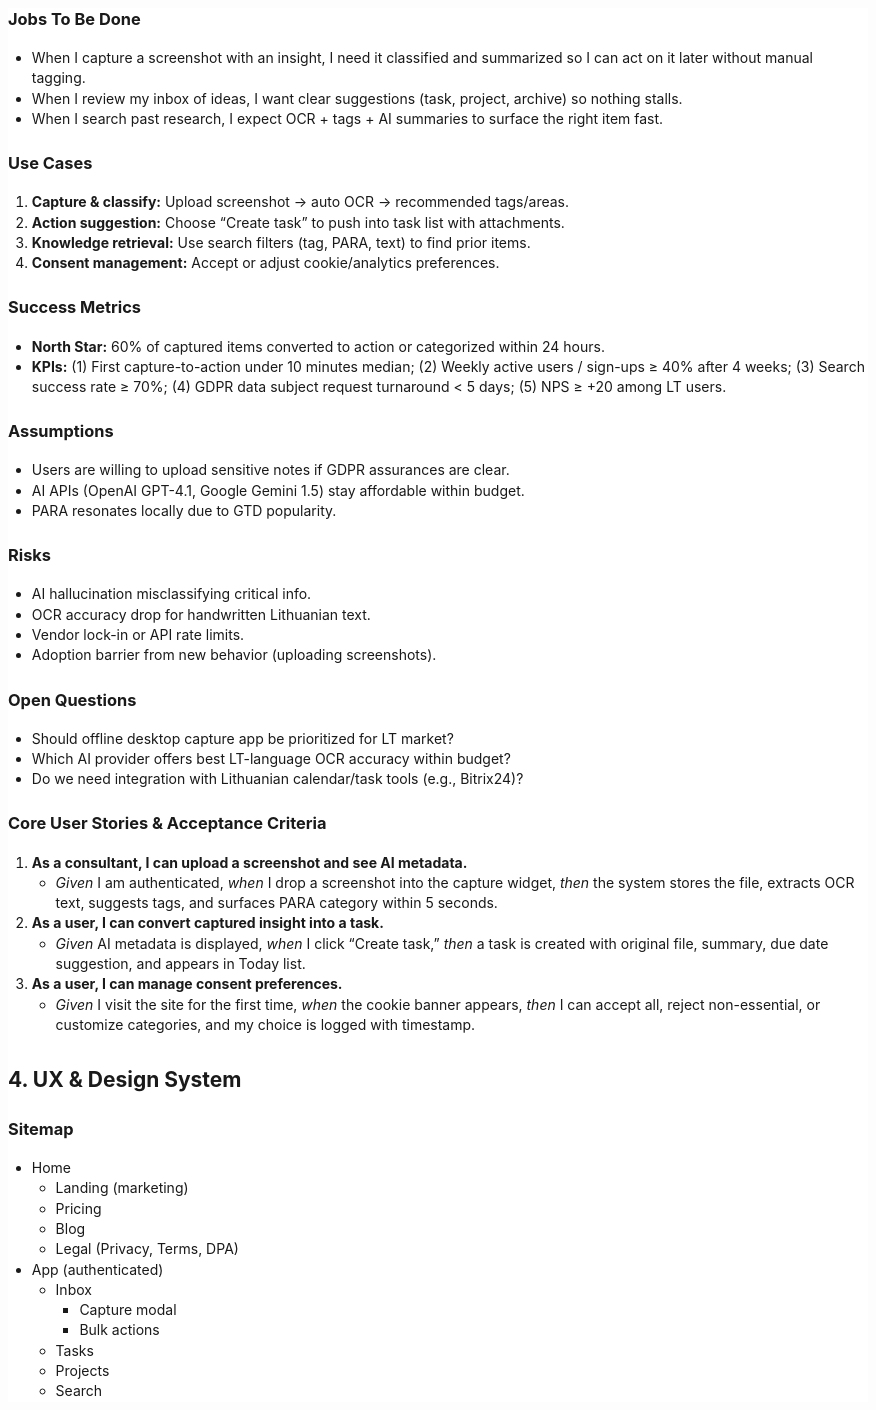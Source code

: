 ### Jobs To Be Done
- When I capture a screenshot with an insight, I need it classified and summarized so I can act on it later without manual tagging.
- When I review my inbox of ideas, I want clear suggestions (task, project, archive) so nothing stalls.
- When I search past research, I expect OCR + tags + AI summaries to surface the right item fast.

### Use Cases
1. **Capture & classify:** Upload screenshot → auto OCR → recommended tags/areas.
2. **Action suggestion:** Choose “Create task” to push into task list with attachments.
3. **Knowledge retrieval:** Use search filters (tag, PARA, text) to find prior items.
4. **Consent management:** Accept or adjust cookie/analytics preferences.

### Success Metrics
- **North Star:** 60% of captured items converted to action or categorized within 24 hours.
- **KPIs:** (1) First capture-to-action under 10 minutes median; (2) Weekly active users / sign-ups ≥ 40% after 4 weeks; (3) Search success rate ≥ 70%; (4) GDPR data subject request turnaround < 5 days; (5) NPS ≥ +20 among LT users.

### Assumptions
- Users are willing to upload sensitive notes if GDPR assurances are clear.
- AI APIs (OpenAI GPT-4.1, Google Gemini 1.5) stay affordable within budget.
- PARA resonates locally due to GTD popularity.

### Risks
- AI hallucination misclassifying critical info.
- OCR accuracy drop for handwritten Lithuanian text.
- Vendor lock-in or API rate limits.
- Adoption barrier from new behavior (uploading screenshots).

### Open Questions
- Should offline desktop capture app be prioritized for LT market?
- Which AI provider offers best LT-language OCR accuracy within budget?
- Do we need integration with Lithuanian calendar/task tools (e.g., Bitrix24)?

### Core User Stories & Acceptance Criteria
1. **As a consultant, I can upload a screenshot and see AI metadata.**
   - *Given* I am authenticated, *when* I drop a screenshot into the capture widget, *then* the system stores the file, extracts OCR text, suggests tags, and surfaces PARA category within 5 seconds.
2. **As a user, I can convert captured insight into a task.**
   - *Given* AI metadata is displayed, *when* I click “Create task,” *then* a task is created with original file, summary, due date suggestion, and appears in Today list.
3. **As a user, I can manage consent preferences.**
   - *Given* I visit the site for the first time, *when* the cookie banner appears, *then* I can accept all, reject non-essential, or customize categories, and my choice is logged with timestamp.

## 4. UX & Design System
### Sitemap
- Home
  - Landing (marketing)
  - Pricing
  - Blog
  - Legal (Privacy, Terms, DPA)
- App (authenticated)
  - Inbox
    - Capture modal
    - Bulk actions
  - Tasks
  - Projects
  - Search